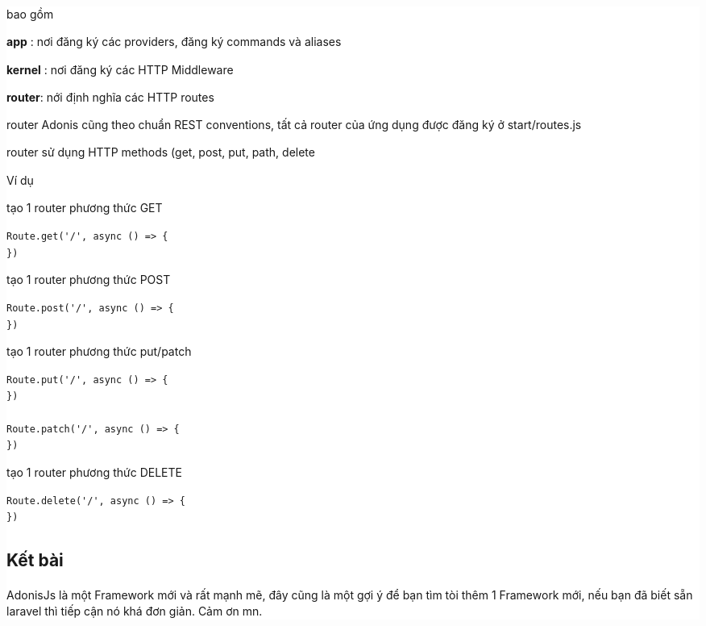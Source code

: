 bao gồm 

**app** : nơi đăng ký các providers, đăng ký commands và aliases

**kernel** : nơi đăng ký các HTTP Middleware 

**router**: nới định nghĩa các HTTP routes

router Adonis cũng theo chuẩn REST conventions, tất cả router của ứng dụng được đăng ký ở start/routes.js

router sử dụng HTTP methods (get, post, put, path, delete

Ví dụ

tạo 1 router phương thức GET
```
Route.get('/', async () => {
})
```
tạo 1 router phương thức POST
```
Route.post('/', async () => {
})
```
tạo 1 router phương thức put/patch
```
Route.put('/', async () => {
})

Route.patch('/', async () => {
})
```
tạo 1 router phương thức DELETE
```
Route.delete('/', async () => {
})
```



## Kết bài
AdonisJs là một Framework mới và rất mạnh mẽ, đây cũng là một gợi ý để bạn tìm tòi thêm 1 Framework mới, nếu bạn đã biết sẵn laravel thì tiếp cận nó khá đơn giản. Cảm ơn mn.